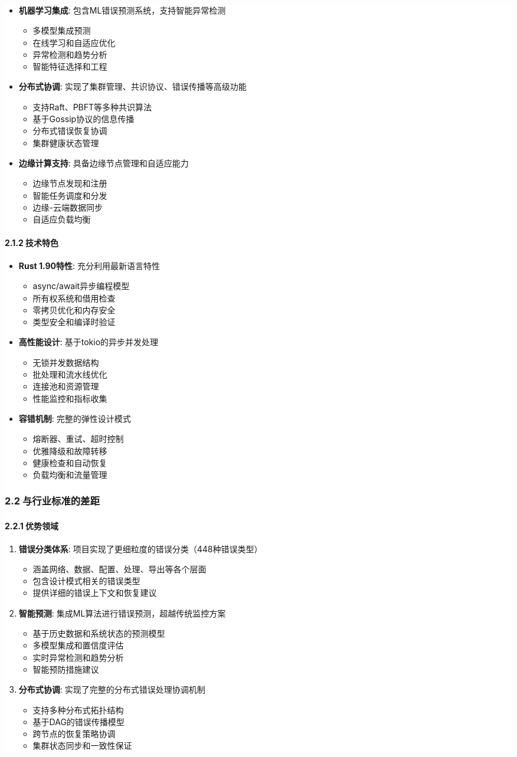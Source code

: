 - **机器学习集成**: 包含ML错误预测系统，支持智能异常检测
  - 多模型集成预测
  - 在线学习和自适应优化
  - 异常检测和趋势分析
  - 智能特征选择和工程

- **分布式协调**: 实现了集群管理、共识协议、错误传播等高级功能
  - 支持Raft、PBFT等多种共识算法
  - 基于Gossip协议的信息传播
  - 分布式错误恢复协调
  - 集群健康状态管理

- **边缘计算支持**: 具备边缘节点管理和自适应能力
  - 边缘节点发现和注册
  - 智能任务调度和分发
  - 边缘-云端数据同步
  - 自适应负载均衡

#### 2.1.2 技术特色

- **Rust 1.90特性**: 充分利用最新语言特性
  - async/await异步编程模型
  - 所有权系统和借用检查
  - 零拷贝优化和内存安全
  - 类型安全和编译时验证

- **高性能设计**: 基于tokio的异步并发处理
  - 无锁并发数据结构
  - 批处理和流水线优化
  - 连接池和资源管理
  - 性能监控和指标收集

- **容错机制**: 完整的弹性设计模式
  - 熔断器、重试、超时控制
  - 优雅降级和故障转移
  - 健康检查和自动恢复
  - 负载均衡和流量管理

### 2.2 与行业标准的差距

#### 2.2.1 优势领域

1. **错误分类体系**: 项目实现了更细粒度的错误分类（448种错误类型）
   - 涵盖网络、数据、配置、处理、导出等各个层面
   - 包含设计模式相关的错误类型
   - 提供详细的错误上下文和恢复建议

2. **智能预测**: 集成ML算法进行错误预测，超越传统监控方案
   - 基于历史数据和系统状态的预测模型
   - 多模型集成和置信度评估
   - 实时异常检测和趋势分析
   - 智能预防措施建议

3. **分布式协调**: 实现了完整的分布式错误处理协调机制
   - 支持多种分布式拓扑结构
   - 基于DAG的错误传播模型
   - 跨节点的恢复策略协调
   - 集群状态同步和一致性保证
